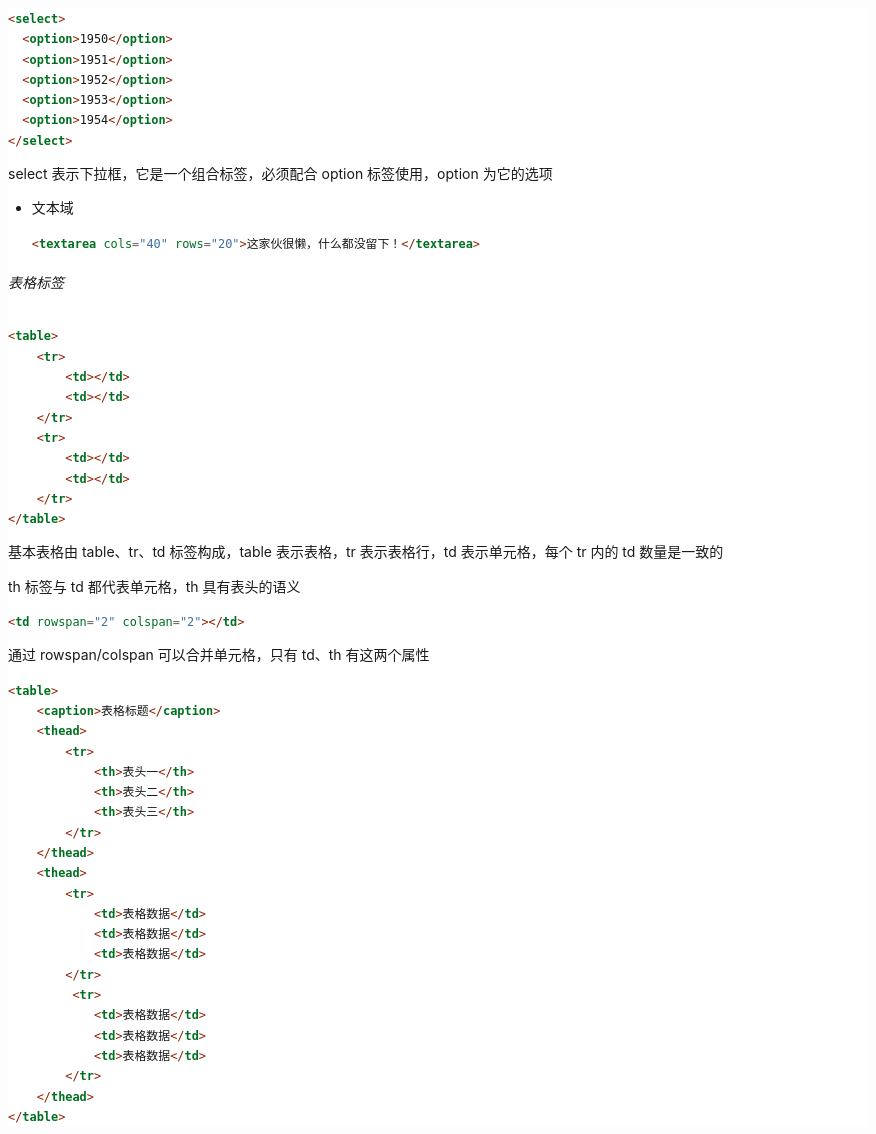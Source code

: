   ```html
  <select>
  	<option>1950</option>
  	<option>1951</option>
  	<option>1952</option>
  	<option>1953</option>
  	<option>1954</option>
  </select>
  ```

  select 表示下拉框，它是一个组合标签，必须配合 option 标签使用，option 为它的选项

- 文本域

  ```html
  <textarea cols="40" rows="20">这家伙很懒，什么都没留下！</textarea>
  ```

###### 表格标签

```html
<table>
	<tr>
        <td></td>
        <td></td>
    </tr>
    <tr>
        <td></td>
        <td></td>
    </tr>
</table>
```

基本表格由 table、tr、td 标签构成，table 表示表格，tr 表示表格行，td 表示单元格，每个 tr 内的 td 数量是一致的

th 标签与 td 都代表单元格，th 具有表头的语义

```html
<td rowspan="2" colspan="2"></td>
```

通过 rowspan/colspan 可以合并单元格，只有 td、th 有这两个属性

```html
<table>
    <caption>表格标题</caption>
    <thead>
        <tr>
        	<th>表头一</th>
            <th>表头二</th>
            <th>表头三</th>
        </tr>
    </thead>
    <thead>
        <tr>
        	<td>表格数据</td>
            <td>表格数据</td>
            <td>表格数据</td>
        </tr>
         <tr>
        	<td>表格数据</td>
            <td>表格数据</td>
            <td>表格数据</td>
        </tr>
    </thead>
</table>
```
